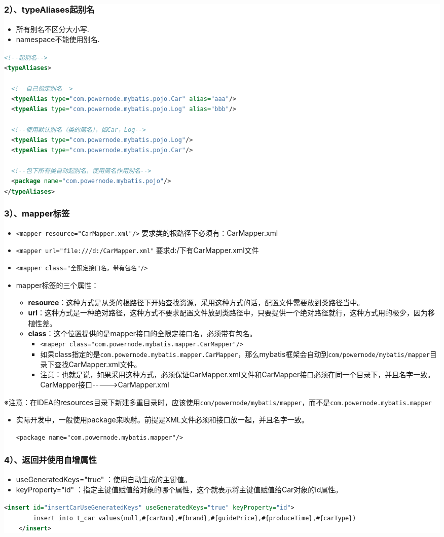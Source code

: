 

### 2）、typeAliases起别名

* 所有别名不区分大小写.
* namespace不能使用别名.

```xml
<!--起别名-->
<typeAliases>
  
  <!--自己指定别名-->
  <typeAlias type="com.powernode.mybatis.pojo.Car" alias="aaa"/>
  <typeAlias type="com.powernode.mybatis.pojo.Log" alias="bbb"/>

  <!--使用默认别名（类的简名），如Car，Log-->
  <typeAlias type="com.powernode.mybatis.pojo.Log"/>
  <typeAlias type="com.powernode.mybatis.pojo.Car"/>

  <!--包下所有类自动起别名，使用简名作用别名-->
  <package name="com.powernode.mybatis.pojo"/>
</typeAliases>
```



### 3）、mapper标签

* `<mapper resource="CarMapper.xml"/>` 要求类的根路径下必须有：CarMapper.xml
* `<mapper url="file:///d:/CarMapper.xml"` 要求d:/下有CarMapper.xml文件
* `<mapper class="全限定接口名，带有包名"/>`



* mapper标签的三个属性：
  * **resource**：这种方式是从类的根路径下开始查找资源，采用这种方式的话，配置文件需要放到类路径当中。
  * **url**：这种方式是一种绝对路径，这种方式不要求配置文件放到类路径中，只要提供一个绝对路径就行，这种方式用的极少，因为移植性差。
  * **class**：这个位置提供的是mapper接口的全限定接口名，必须带有包名。
    * `<mapepr class="com.powernode.mybatis.mapper.CarMapper"/>`
    * 如果class指定的是`com.powernode.mybatis.mapper.CarMapper`，那么mybatis框架会自动到`com/powernode/mybatis/mapper`目录下查找CarMapper.xml文件。
    * 注意：也就是说，如果采用这种方式，必须保证CarMapper.xml文件和CarMapper接口必须在同一个目录下，并且名字一致。CarMapper接口----->CarMapper.xml

※注意：在IDEA的resources目录下新建多重目录时，应该使用`com/powernode/mybatis/mapper`，而不是`com.powernode.mybatis.mapper`



* 实际开发中，一般使用package来映射。前提是XML文件必须和接口放一起，并且名字一致。

  `<package name="com.powernode.mybatis.mapper"/>`



### 4）、返回并使用自增属性

* useGeneratedKeys="true" ：使用自动生成的主键值。
* keyProperty="id" ：指定主键值赋值给对象的哪个属性，这个就表示将主键值赋值给Car对象的id属性。

```xml
<insert id="insertCarUseGeneratedKeys" useGeneratedKeys="true" keyProperty="id">
        insert into t_car values(null,#{carNum},#{brand},#{guidePrice},#{produceTime},#{carType})
    </insert>
```
